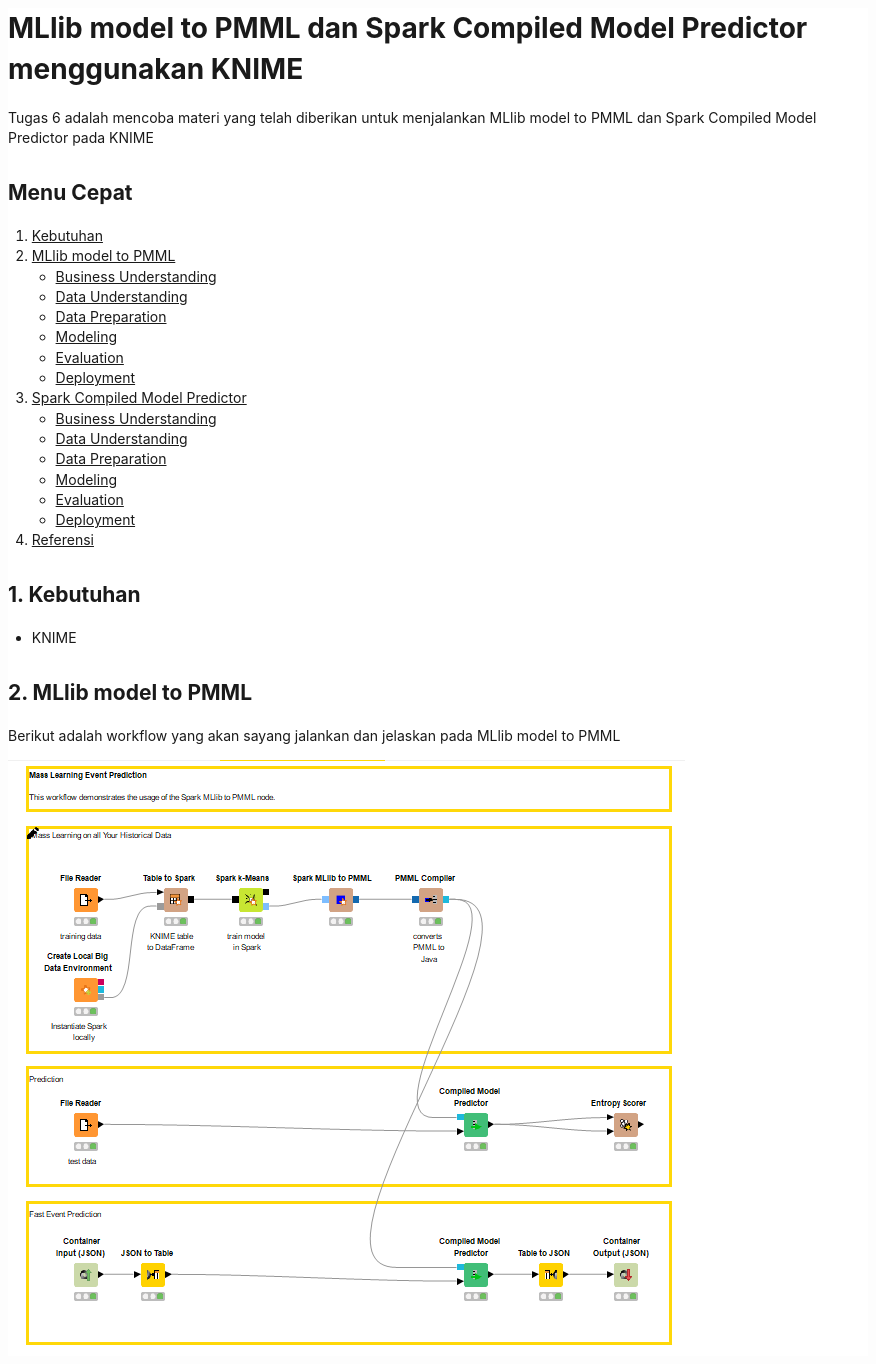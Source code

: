 # MLlib model to PMML dan Spark Compiled Model Predictor menggunakan KNIME
Tugas 6 adalah mencoba materi yang telah diberikan untuk menjalankan MLlib model to PMML dan Spark Compiled Model Predictor pada KNIME

## Menu Cepat
1. [Kebutuhan](#1-kebutuhan)
2. [MLlib model to PMML](#2-mllib-model-to-pmml)
	- [Business Understanding](#21-business-understanding)
	- [Data Understanding](#22-data-understanding)
	- [Data Preparation](#23-data-preparation)
	- [Modeling](#24-modeling)
	- [Evaluation](#25-evaluation)
	- [Deployment](#26-deployment)
3. [Spark Compiled Model Predictor](#3-crisp-dm-framework)
	- [Business Understanding](#31-business-understanding)
	- [Data Understanding](#32-data-understanding)
	- [Data Preparation](#33-data-preparation)
	- [Modeling](#34-modeling)
	- [Evaluation](#35-evaluation)
	- [Deployment](#36-deployment)
4. [Referensi](#4-referensi)

## 1. Kebutuhan
- KNIME

## 2. MLlib model to PMML
Berikut adalah workflow yang akan sayang jalankan dan jelaskan pada MLlib model to PMML

![](/tugas_6_knime_spark/screenshoot/1/1.PNG)
